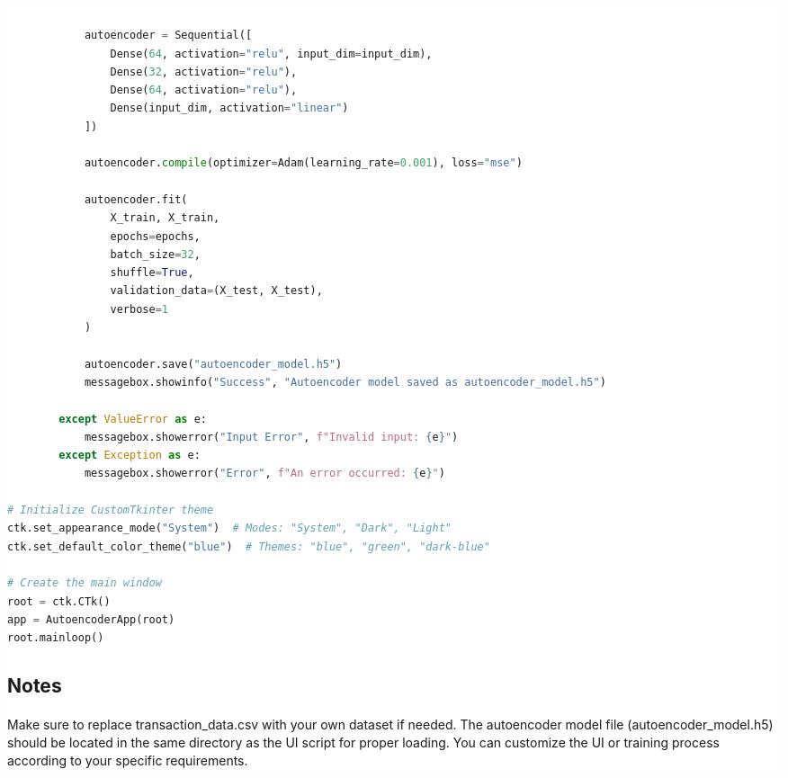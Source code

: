 ```python

            autoencoder = Sequential([
                Dense(64, activation="relu", input_dim=input_dim),
                Dense(32, activation="relu"),
                Dense(64, activation="relu"),
                Dense(input_dim, activation="linear")
            ])

            autoencoder.compile(optimizer=Adam(learning_rate=0.001), loss="mse")

            autoencoder.fit(
                X_train, X_train,
                epochs=epochs,
                batch_size=32,
                shuffle=True,
                validation_data=(X_test, X_test),
                verbose=1
            )

            autoencoder.save("autoencoder_model.h5")
            messagebox.showinfo("Success", "Autoencoder model saved as autoencoder_model.h5")

        except ValueError as e:
            messagebox.showerror("Input Error", f"Invalid input: {e}")
        except Exception as e:
            messagebox.showerror("Error", f"An error occurred: {e}")

# Initialize CustomTkinter theme
ctk.set_appearance_mode("System")  # Modes: "System", "Dark", "Light"
ctk.set_default_color_theme("blue")  # Themes: "blue", "green", "dark-blue"

# Create the main window
root = ctk.CTk()
app = AutoencoderApp(root)
root.mainloop()


```

## Notes
Make sure to replace transaction_data.csv with your own dataset if needed.
The autoencoder model file (autoencoder_model.h5) should be located in the same directory as the UI script for proper loading.
You can customize the UI or training process according to your specific requirements.